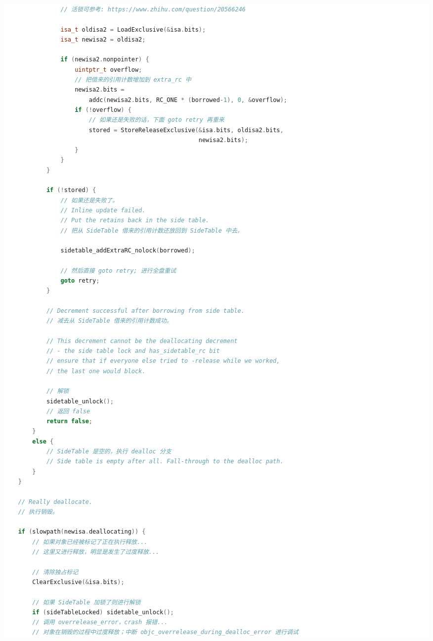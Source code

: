 ```c++
                // 活锁可参考: https://www.zhihu.com/question/20566246
                
                isa_t oldisa2 = LoadExclusive(&isa.bits);
                isa_t newisa2 = oldisa2;
                
                if (newisa2.nonpointer) {
                    uintptr_t overflow;
                    // 把借来的引用计数增加到 extra_rc 中
                    newisa2.bits = 
                        addc(newisa2.bits, RC_ONE * (borrowed-1), 0, &overflow);
                    if (!overflow) {
                        // 如果还是失败的话，下面 goto retry 再重来
                        stored = StoreReleaseExclusive(&isa.bits, oldisa2.bits, 
                                                       newisa2.bits);
                    }
                }
            }

            if (!stored) {
                // 如果还是失败了。
                // Inline update failed.
                // Put the retains back in the side table.
                // 把从 SideTable 借来的引用计数还放回到 SideTable 中去。
                
                sidetable_addExtraRC_nolock(borrowed);
                
                // 然后直接 goto retry; 进行全盘重试
                goto retry;
            }

            // Decrement successful after borrowing from side table.
            // 减去从 SideTable 借来的引用计数成功。
            
            // This decrement cannot be the deallocating decrement
            // - the side table lock and has_sidetable_rc bit
            // ensure that if everyone else tried to -release while we worked, 
            // the last one would block.
            
            // 解锁
            sidetable_unlock();
            // 返回 false 
            return false;
        }
        else {
            // SideTable 是空的，执行 dealloc 分支
            // Side table is empty after all. Fall-through to the dealloc path.
        }
    }

    // Really deallocate.
    // 执行销毁。

    if (slowpath(newisa.deallocating)) {
        // 如果对象已经被标记了正在执行释放...
        // 这里又进行释放，明显是发生了过度释放...
        
        // 清除独占标记
        ClearExclusive(&isa.bits);
        
        // 如果 SideTable 加锁了则进行解锁
        if (sideTableLocked) sidetable_unlock();
        // 调用 overrelease_error，crash 报错...
        // 对象在销毁的过程中过度释放；中断 objc_overrelease_during_dealloc_error 进行调试
```